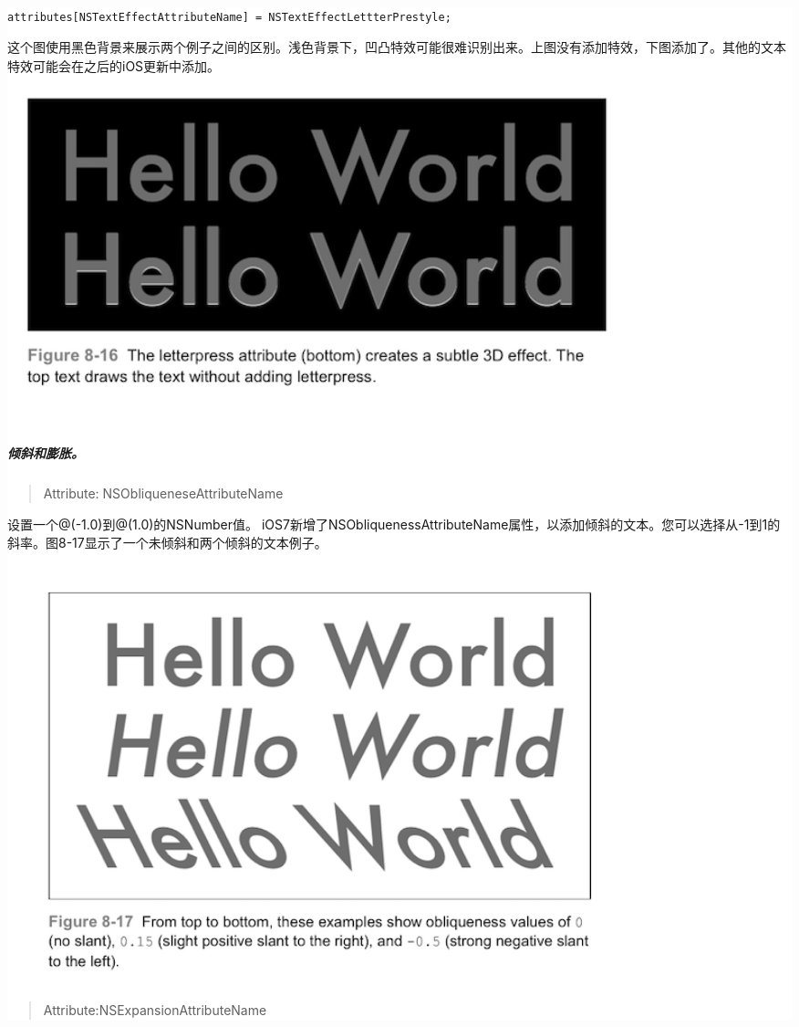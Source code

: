 ```
attributes[NSTextEffectAttributeName] = NSTextEffectLettterPrestyle;
```
这个图使用黑色背景来展示两个例子之间的区别。浅色背景下，凹凸特效可能很难识别出来。上图没有添加特效，下图添加了。其他的文本特效可能会在之后的iOS更新中添加。

<img src="./8-16.png" alt="图8-16" title="图8.16" width="700"/>

##### 倾斜和膨胀。

> Attribute: NSObliqueneseAttributeName

设置一个@(-1.0)到@(1.0)的NSNumber值。
iOS7新增了NSObliquenessAttributeName属性，以添加倾斜的文本。您可以选择从-1到1的斜率。图8-17显示了一个未倾斜和两个倾斜的文本例子。

<img src="./8-17.png" alt="图8-17" title="图8.17" width="700"/>

> Attribute:NSExpansionAttributeName
